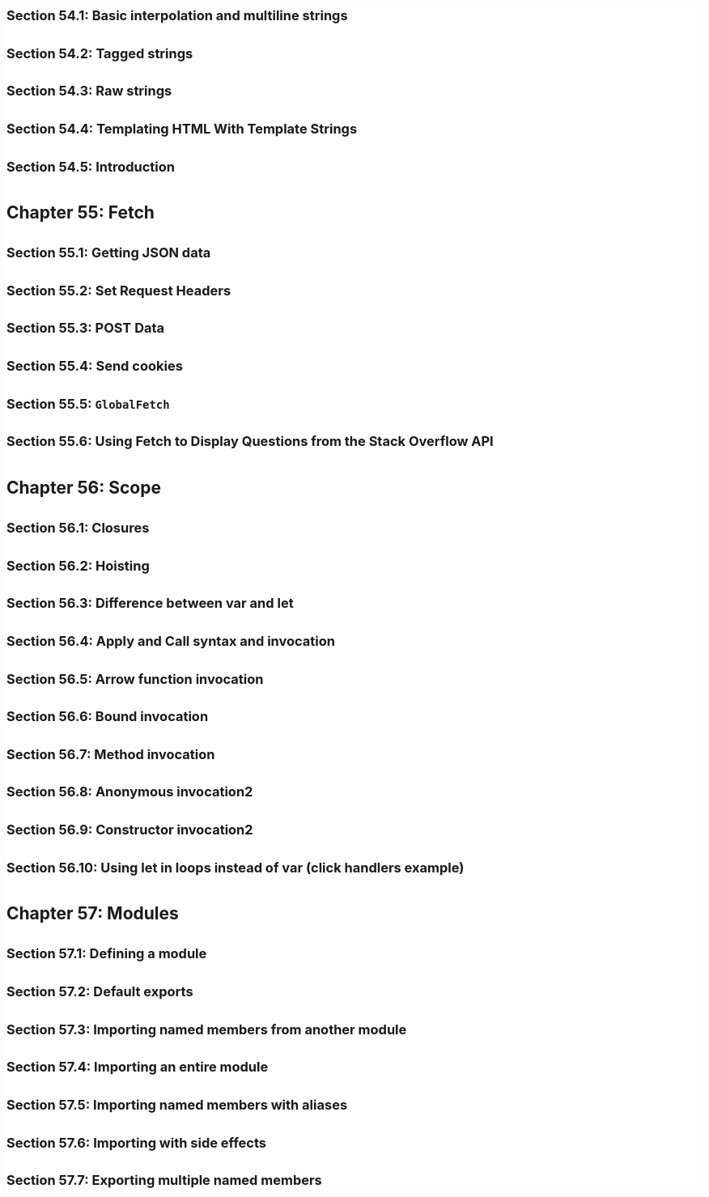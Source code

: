 ### Section 54.1: Basic interpolation and multiline strings
### Section 54.2: Tagged strings
### Section 54.3: Raw strings
### Section 54.4: Templating HTML With Template Strings
### Section 54.5: Introduction

## Chapter 55: Fetch

### Section 55.1: Getting JSON data
### Section 55.2: Set Request Headers
### Section 55.3: POST Data
### Section 55.4: Send cookies
### Section 55.5: `GlobalFetch`
### Section 55.6: Using Fetch to Display Questions from the Stack Overflow API

## Chapter 56: Scope

### Section 56.1: Closures
### Section 56.2: Hoisting
### Section 56.3: Difference between var and let
### Section 56.4: Apply and Call syntax and invocation
### Section 56.5: Arrow function invocation
### Section 56.6: Bound invocation
### Section 56.7: Method invocation
### Section 56.8: Anonymous invocation2
### Section 56.9: Constructor invocation2
### Section 56.10: Using let in loops instead of var (click handlers example)

## Chapter 57: Modules

### Section 57.1: Defining a module
### Section 57.2: Default exports
### Section 57.3: Importing named members from another module
### Section 57.4: Importing an entire module
### Section 57.5: Importing named members with aliases
### Section 57.6: Importing with side effects
### Section 57.7: Exporting multiple named members

